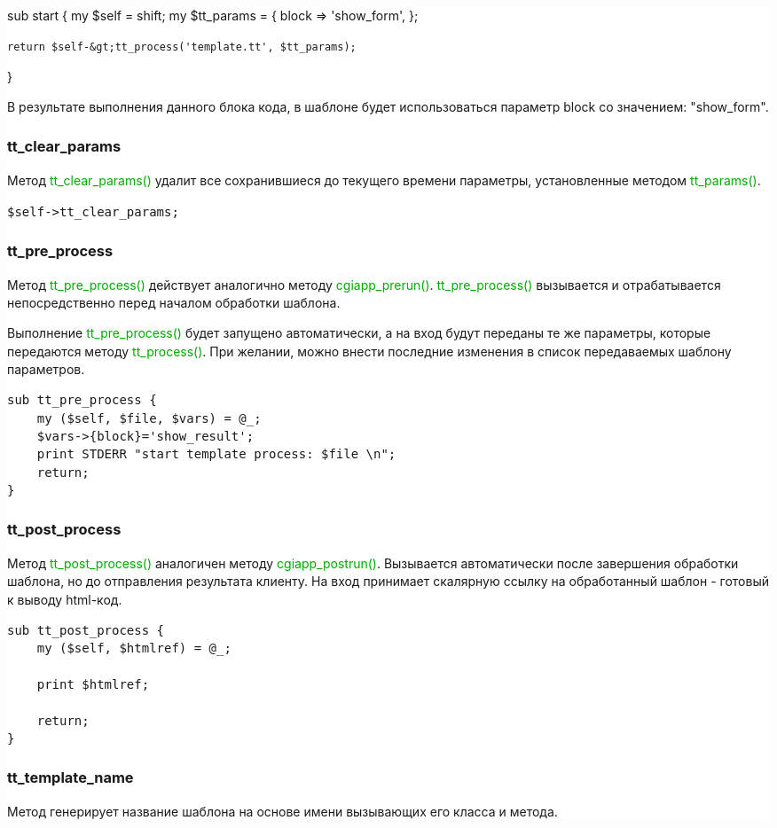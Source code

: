 sub start {
	my $self = shift;
	my $tt_params = {
		block =&gt; 'show_form',
	};

	return $self-&gt;tt_process('template.tt', $tt_params);
}
</pre>

В результате выполнения данного блока кода, в шаблоне будет использоваться параметр block со значением: "show_form".

### tt_clear_params

Метод <font color="#00aa00">tt_clear_params()</font> удалит все сохранившиеся до текущего времени параметры, установленные методом <font color="#00aa00">tt_params()</font>.

<pre>$self-&gt;tt_clear_params;</pre>

### tt_pre_process

Метод <font color="#00aa00">tt_pre_process()</font> действует аналогично методу <font color="#00aa00">cgiapp_prerun()</font>. <font color="#00aa00">tt_pre_process()</font> вызывается и отрабатывается непосредственно перед началом обработки шаблона.

Выполнение <font color="#00aa00">tt_pre_process()</font> будет запущено автоматически, а на вход будут переданы те же параметры, которые передаются методу <font color="#00aa00">tt_process()</font>. При желании, можно внести последние изменения в список передаваемых шаблону параметров.
<pre>sub tt_pre_process {
	my ($self, $file, $vars) = @_;
	$vars-&gt;{block}='show_result';
	print STDERR "start template process: $file \n";
	return;
}
</pre>

### tt_post_process

Метод <font color="#00aa00">tt_post_process()</font> аналогичен методу <font color="#00aa00">cgiapp_postrun()</font>. Вызывается автоматически после завершения обработки шаблона, но до отправления результата клиенту. На вход принимает скалярную ссылку на обработанный шаблон - готовый к выводу html-код.
<pre>sub tt_post_process {
	my ($self, $htmlref) = @_;

	print $htmlref;

	return;
}
</pre>

### tt_template_name

Метод генерирует название шаблона на основе имени вызывающих его класса и метода.
